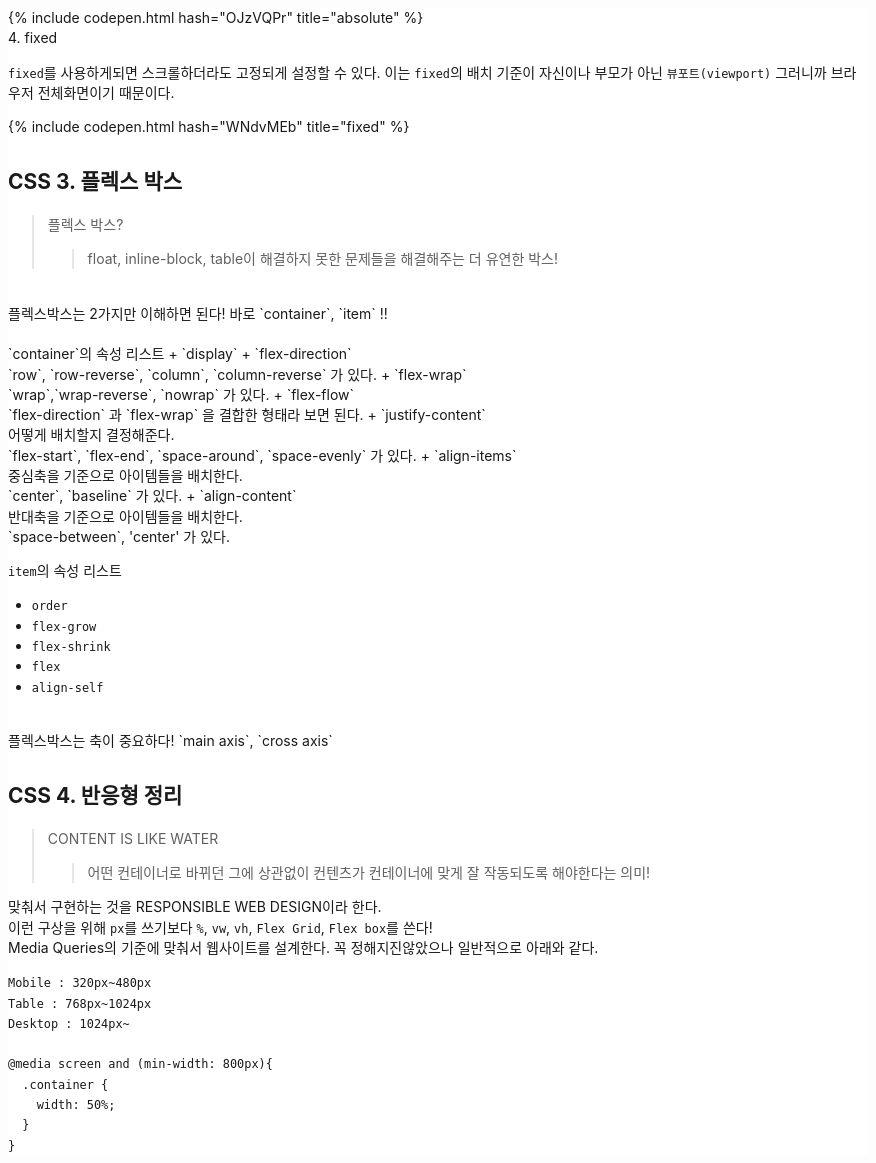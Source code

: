 {% include codepen.html hash="OJzVQPr" title="absolute" %}
<br>
4\. fixed

`fixed`를 사용하게되면 스크롤하더라도 고정되게 설정할 수 있다. 이는 `fixed`의 배치 기준이 자신이나 부모가 아닌 `뷰포트(viewport)` 그러니까 브라우저 전체화면이기 때문이다.

{% include codepen.html hash="WNdvMEb" title="fixed" %}
<br>

## CSS 3. 플렉스 박스

> 플렉스 박스?
>> float, inline-block, table이 해결하지 못한 문제들을 해결해주는 더 유연한 박스!

<br>
플렉스박스는 2가지만 이해하면 된다! 바로 `container`, `item` !! <br>
<br>
`container`의 속성 리스트
+ `display`
+ `flex-direction`<br>
`row`, `row-reverse`, `column`, `column-reverse` 가 있다.
+ `flex-wrap`<br>
`wrap`,`wrap-reverse`, `nowrap` 가 있다.
+ `flex-flow`<br>
`flex-direction` 과 `flex-wrap` 을 결합한 형태라 보면 된다.
+ `justify-content`<br>
 어떻게 배치할지 결정해준다. <br> `flex-start`, `flex-end`, `space-around`, `space-evenly` 가 있다.
+ `align-items`<br>
 중심축을 기준으로 아이템들을 배치한다. <br>
 `center`, `baseline` 가 있다.
+ `align-content`<br>
 반대축을 기준으로 아이템들을 배치한다. <br>
 `space-between`, 'center' 가 있다. 

`item`의 속성 리스트
+ `order` 
+ `flex-grow`
+ `flex-shrink`
+ `flex`
+ `align-self`

<br>
플렉스박스는 축이 중요하다! `main axis`, `cross axis` <br>


## CSS 4. 반응형 정리
> CONTENT IS LIKE WATER
>>어떤 컨테이너로 바뀌던 그에 상관없이 컨텐츠가 컨테이너에 맞게 잘 작동되도록 해야한다는 의미!

맞춰서 구현하는 것을 RESPONSIBLE WEB DESIGN이라 한다.<br>
이런 구상을 위해 `px`를 쓰기보다 `%`, `vw`, `vh`, `Flex Grid`, `Flex box`를 쓴다!<br>
Media Queries의 기준에 맞춰서 웹사이트를 설계한다. 꼭 정해지진않았으나 일반적으로 아래와 같다.<br>
```
Mobile : 320px~480px
Table : 768px~1024px 
Desktop : 1024px~ 

@media screen and (min-width: 800px){
  .container {
    width: 50%;
  }
} 

```
